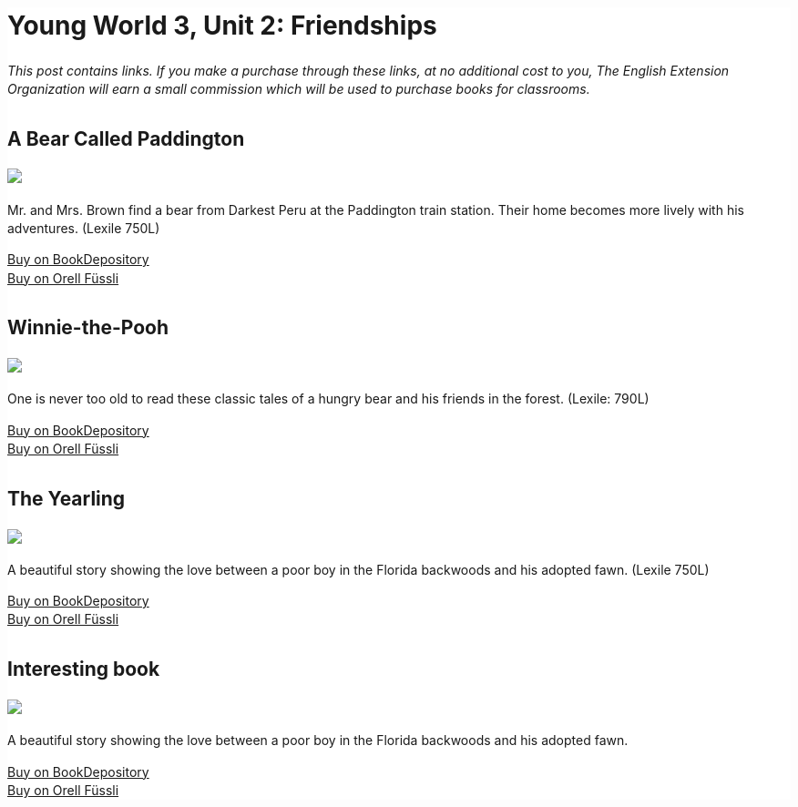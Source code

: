 # Young World 3, Unit 2: Friendships

*This post contains links. If you make a purchase through these links, at no additional cost to you, The English Extension Organization will earn a small commission which will be used to purchase books for classrooms.*

## A Bear Called Paddington

<img src="https://i.imgur.com/wMmaATw.png" width="25%" />

Mr. and Mrs. Brown find a bear from Darkest Peru at the Paddington train station. Their home becomes more lively with his adventures. (Lexile 750L) 

<a href="https://www.bookdepository.com/Bear-Called-Paddington-Michael-Bond/9780007174164?ref=grid-view&qid=1654274489374&sr=1-1" rel="nofollow"> Buy on BookDepository</a>  
<a href="https://www.orellfuessli.ch/shop/home/artikeldetails/A1036138534" rel="nofollow">Buy on Orell Füssli</a>


## Winnie-the-Pooh
<img src="https://i.imgur.com/inJU72d.png" width="25%" />

One is never too old to read these classic tales of a hungry bear and his friends in the forest. (Lexile: 790L)

<a href="https://www.bookdepository.com/Winnie-Pooh-Puffin-Modern-Classics-Milne/9780142404676?ref=grid-view&qid=1654274602318&sr=1-2" rel="nofollow"> Buy on BookDepository</a>  
<a href="https://www.orellfuessli.ch/shop/home/artikeldetails/A1039078115" rel="nofollow">Buy on Orell Füssli</a>


## The Yearling
<img src="https://i.imgur.com/9byDLFn.png" width="25%" />

A beautiful story showing the love between a poor boy in the Florida backwoods and his adopted fawn. (Lexile 750L)

<a href="https://www.bookdepository.com/Yearling-Marjorie-Kinnan-Rawlings/9780689846236?ref=grid-view&qid=1654272403026&sr=1-2" rel="nofollow"> Buy on BookDepository</a>  
<a href="https://www.orellfuessli.ch/shop/home/artikeldetails/A1001523331" rel="nofollow">Buy on Orell Füssli</a>


## Interesting book

<img src="https://i.imgur.com/9byDLFn.png" width="25%" />

A beautiful story showing the love between a poor boy in the Florida backwoods and his adopted fawn.

<a href="https://www.bookdepository.com/Yearling-Marjorie-Kinnan-Rawlings/9780689846236?ref=grid-view&qid=1654272403026&sr=1-2" rel="nofollow"> Buy on BookDepository</a>  
<a href="https://www.orellfuessli.ch/shop/home/artikeldetails/A1001523331" rel="nofollow">Buy on Orell Füssli</a>






